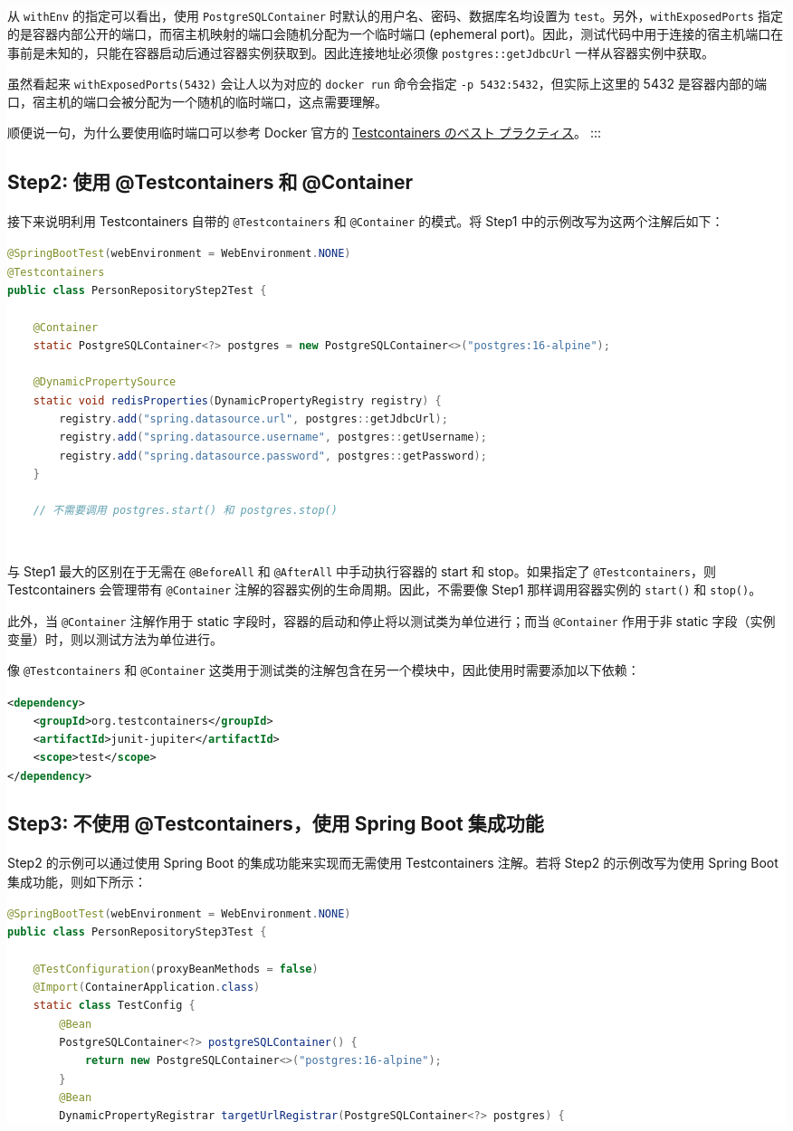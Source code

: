 从 `withEnv` 的指定可以看出，使用 `PostgreSQLContainer` 时默认的用户名、密码、数据库名均设置为 `test`。另外，`withExposedPorts` 指定的是容器内部公开的端口，而宿主机映射的端口会随机分配为一个临时端口 (ephemeral port)。因此，测试代码中用于连接的宿主机端口在事前是未知的，只能在容器启动后通过容器实例获取到。因此连接地址必须像 `postgres::getJdbcUrl` 一样从容器实例中获取。

虽然看起来 `withExposedPorts(5432)` 会让人以为对应的 `docker run` 命令会指定 `-p 5432:5432`，但实际上这里的 5432 是容器内部的端口，宿主机的端口会被分配为一个随机的临时端口，这点需要理解。

顺便说一句，为什么要使用临时端口可以参考 Docker 官方的 [Testcontainers のベスト プラクティス](https://www.docker.com/ja-jp/blog/testcontainers-best-practices/)。
:::

## Step2: 使用 @Testcontainers 和 @Container
接下来说明利用 Testcontainers 自带的 `@Testcontainers` 和 `@Container` 的模式。将 Step1 中的示例改写为这两个注解后如下：

```java
@SpringBootTest(webEnvironment = WebEnvironment.NONE)
@Testcontainers
public class PersonRepositoryStep2Test {

    @Container
    static PostgreSQLContainer<?> postgres = new PostgreSQLContainer<>("postgres:16-alpine");

    @DynamicPropertySource
    static void redisProperties(DynamicPropertyRegistry registry) {
        registry.add("spring.datasource.url", postgres::getJdbcUrl);
        registry.add("spring.datasource.username", postgres::getUsername);
        registry.add("spring.datasource.password", postgres::getPassword);
    }

    // 不需要调用 postgres.start() 和 postgres.stop()
```

<br>

与 Step1 最大的区别在于无需在 `@BeforeAll` 和 `@AfterAll` 中手动执行容器的 start 和 stop。如果指定了 `@Testcontainers`，则 Testcontainers 会管理带有 `@Container` 注解的容器实例的生命周期。因此，不需要像 Step1 那样调用容器实例的 `start()` 和 `stop()`。

此外，当 `@Container` 注解作用于 static 字段时，容器的启动和停止将以测试类为单位进行；而当 `@Container` 作用于非 static 字段（实例变量）时，则以测试方法为单位进行。

像 `@Testcontainers` 和 `@Container` 这类用于测试类的注解包含在另一个模块中，因此使用时需要添加以下依赖：

```xml
<dependency>
    <groupId>org.testcontainers</groupId>
    <artifactId>junit-jupiter</artifactId>
    <scope>test</scope>
</dependency>
```

## Step3: 不使用 @Testcontainers，使用 Spring Boot 集成功能
Step2 的示例可以通过使用 Spring Boot 的集成功能来实现而无需使用 Testcontainers 注解。若将 Step2 的示例改写为使用 Spring Boot 集成功能，则如下所示：

```java
@SpringBootTest(webEnvironment = WebEnvironment.NONE)
public class PersonRepositoryStep3Test {

    @TestConfiguration(proxyBeanMethods = false)
    @Import(ContainerApplication.class)
    static class TestConfig {
        @Bean
        PostgreSQLContainer<?> postgreSQLContainer() {
            return new PostgreSQLContainer<>("postgres:16-alpine");
        }
        @Bean
        DynamicPropertyRegistrar targetUrlRegistrar(PostgreSQLContainer<?> postgres) {
```